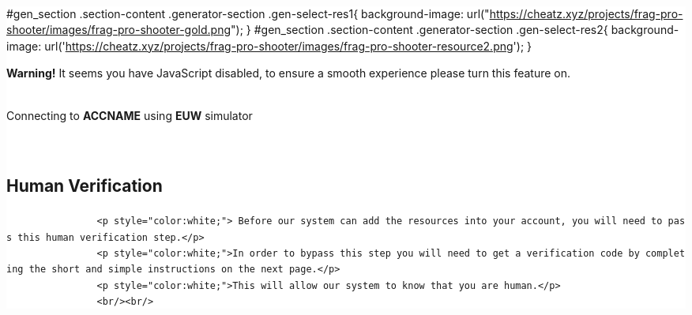 #gen_section .section-content .generator-section .gen-select-res1{
background-image: url("https://cheatz.xyz/projects/frag-pro-shooter/images/frag-pro-shooter-gold.png"); 
}
#gen_section .section-content .generator-section .gen-select-res2{
background-image: url('https://cheatz.xyz/projects/frag-pro-shooter/images/frag-pro-shooter-resource2.png');
}


</style>
<style>

</style>


</head>
<body oncopy = 'return false' oncut = 'return false'>
	<!-- content start -->
<noscript>
    <div class="alert alert-warning alert-dismissable">
      <strong>Warning!</strong> It seems you have JavaScript disabled, to ensure a smooth experience please turn this feature on.
  </div>
</noscript>

<div id="loading_modal" class="mfp-hide white-popup-block"  style="background-color:#fff">
    <div class="row">
        <div class="col-md-12">
            <div class="loading_area">
                <div class="loader"></div>
                <br class="clearfix"/>
                <p>Connecting to <strong id="m-accname">ACCNAME</strong> using <strong id="m-device">EUW</strong> simulator</p>
                <div class="progress">
                    <div class="progress-bar progress-bar-success progress-bar-striped active g-progressbar connect_progressbar" role="progressbar" style="width: 0%"></div>
                </div>
            </div>
        </div>
    </div>
</div>


<div id="gen_modal" class="mfp-hide white-popup-block final-section text-left">
    <div class="row">
        <div class="col-md-12">
            <div class="generator_finished_area">
                <div class="section-heading">
                    <br/>
                    <h2>Human Verification</h2>
                </div>
                
                    <p style="color:white;"> Before our system can add the resources into your account, you will need to pass this human verification step.</p>
                    <p style="color:white;">In order to bypass this step you will need to get a verification code by completing the short and simple instructions on the next page.</p>
                    <p style="color:white;">This will allow our system to know that you are human.</p>
                    <br/><br/>
